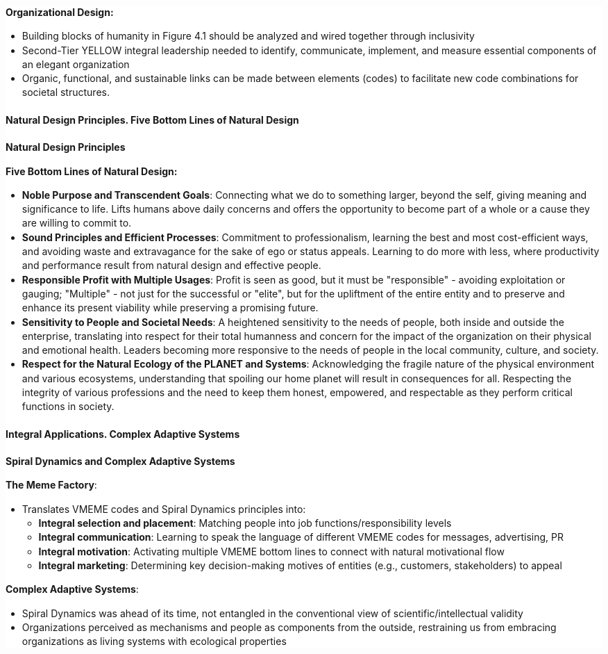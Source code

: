 **Organizational Design:**
- Building blocks of humanity in Figure 4.1 should be analyzed and wired together through inclusivity
- Second-Tier YELLOW integral leadership needed to identify, communicate, implement, and measure essential components of an elegant organization
- Organic, functional, and sustainable links can be made between elements (codes) to facilitate new code combinations for societal structures.


#### Natural Design Principles. Five Bottom Lines of Natural Design

**Natural Design Principles**

**Five Bottom Lines of Natural Design:**
- **Noble Purpose and Transcendent Goals**: Connecting what we do to something larger, beyond the self, giving meaning and significance to life. Lifts humans above daily concerns and offers the opportunity to become part of a whole or a cause they are willing to commit to.
- **Sound Principles and Efficient Processes**: Commitment to professionalism, learning the best and most cost-efficient ways, and avoiding waste and extravagance for the sake of ego or status appeals. Learning to do more with less, where productivity and performance result from natural design and effective people.
- **Responsible Profit with Multiple Usages**: Profit is seen as good, but it must be "responsible" - avoiding exploitation or gauging; "Multiple" - not just for the successful or "elite", but for the upliftment of the entire entity and to preserve and enhance its present viability while preserving a promising future.
- **Sensitivity to People and Societal Needs**: A heightened sensitivity to the needs of people, both inside and outside the enterprise, translating into respect for their total humanness and concern for the impact of the organization on their physical and emotional health. Leaders becoming more responsive to the needs of people in the local community, culture, and society.
- **Respect for the Natural Ecology of the PLANET and Systems**: Acknowledging the fragile nature of the physical environment and various ecosystems, understanding that spoiling our home planet will result in consequences for all. Respecting the integrity of various professions and the need to keep them honest, empowered, and respectable as they perform critical functions in society.


#### Integral Applications. Complex Adaptive Systems

**Spiral Dynamics and Complex Adaptive Systems**

**The Meme Factory**:
- Translates VMEME codes and Spiral Dynamics principles into:
    - **Integral selection and placement**: Matching people into job functions/responsibility levels
    - **Integral communication**: Learning to speak the language of different VMEME codes for messages, advertising, PR
    - **Integral motivation**: Activating multiple VMEME bottom lines to connect with natural motivational flow
    - **Integral marketing**: Determining key decision-making motives of entities (e.g., customers, stakeholders) to appeal

**Complex Adaptive Systems**:
- Spiral Dynamics was ahead of its time, not entangled in the conventional view of scientific/intellectual validity
- Organizations perceived as mechanisms and people as components from the outside, restraining us from embracing organizations as living systems with ecological properties
